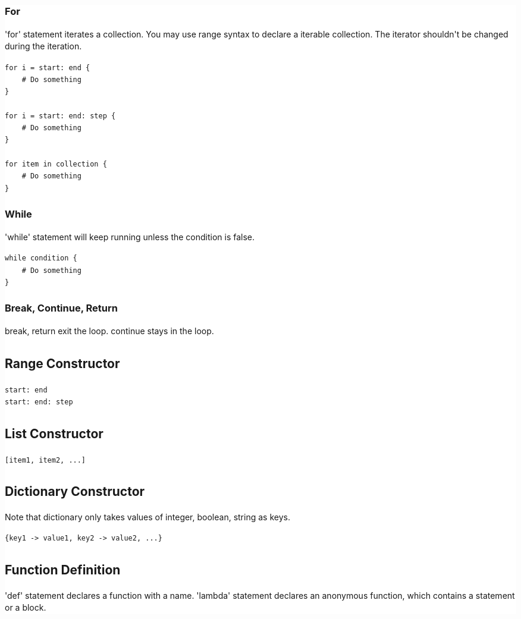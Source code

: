 ### For
'for' statement iterates a collection. You may use range syntax to declare a iterable collection. The iterator shouldn't be changed during the iteration.

```cygni
for i = start: end {
	# Do something
}

for i = start: end: step {
	# Do something
}

for item in collection {
	# Do something
}
```

### While
'while' statement will keep running unless the condition is false.

```cygni
while condition {
	# Do something
}
```

### Break, Continue, Return

break, return exit the loop. continue stays in the loop.

## Range Constructor

```cygni
start: end
start: end: step
```

## List Constructor
```cygni
[item1, item2, ...]
```
## Dictionary Constructor
Note that dictionary only takes values of integer, boolean, string as keys.
```cygni
{key1 -> value1, key2 -> value2, ...}
```

## Function Definition
'def' statement declares a function with a name.
'lambda' statement declares an anonymous function, which contains a statement or a block.
